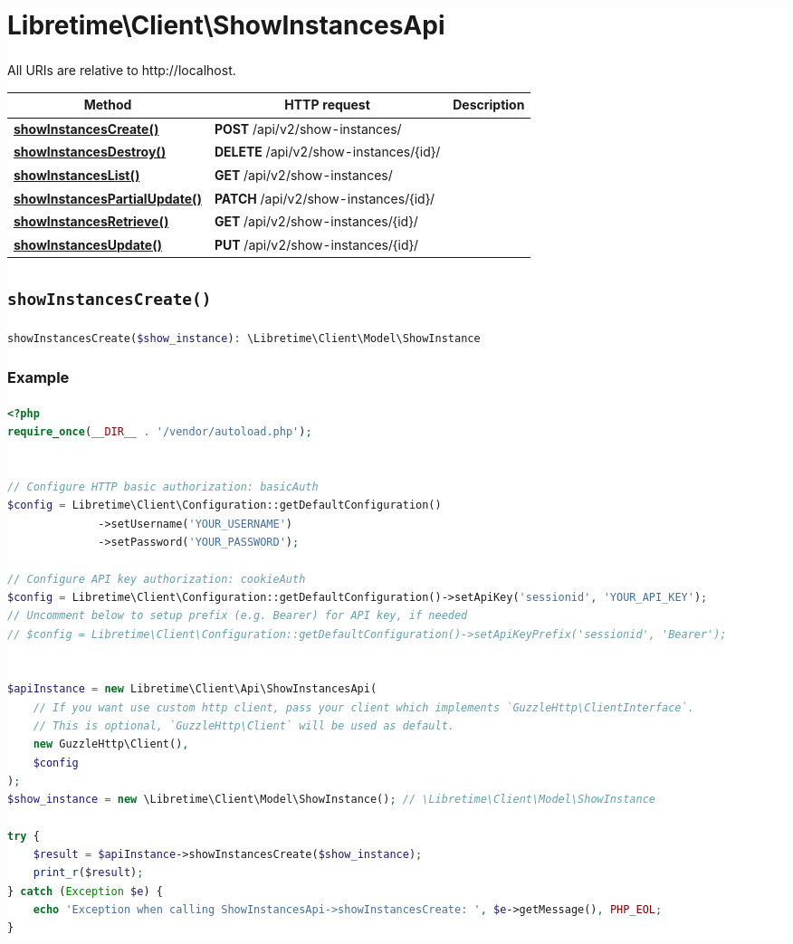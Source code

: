 # Libretime\Client\ShowInstancesApi

All URIs are relative to http://localhost.

Method | HTTP request | Description
------------- | ------------- | -------------
[**showInstancesCreate()**](ShowInstancesApi.md#showInstancesCreate) | **POST** /api/v2/show-instances/ | 
[**showInstancesDestroy()**](ShowInstancesApi.md#showInstancesDestroy) | **DELETE** /api/v2/show-instances/{id}/ | 
[**showInstancesList()**](ShowInstancesApi.md#showInstancesList) | **GET** /api/v2/show-instances/ | 
[**showInstancesPartialUpdate()**](ShowInstancesApi.md#showInstancesPartialUpdate) | **PATCH** /api/v2/show-instances/{id}/ | 
[**showInstancesRetrieve()**](ShowInstancesApi.md#showInstancesRetrieve) | **GET** /api/v2/show-instances/{id}/ | 
[**showInstancesUpdate()**](ShowInstancesApi.md#showInstancesUpdate) | **PUT** /api/v2/show-instances/{id}/ | 


## `showInstancesCreate()`

```php
showInstancesCreate($show_instance): \Libretime\Client\Model\ShowInstance
```



### Example

```php
<?php
require_once(__DIR__ . '/vendor/autoload.php');


// Configure HTTP basic authorization: basicAuth
$config = Libretime\Client\Configuration::getDefaultConfiguration()
              ->setUsername('YOUR_USERNAME')
              ->setPassword('YOUR_PASSWORD');

// Configure API key authorization: cookieAuth
$config = Libretime\Client\Configuration::getDefaultConfiguration()->setApiKey('sessionid', 'YOUR_API_KEY');
// Uncomment below to setup prefix (e.g. Bearer) for API key, if needed
// $config = Libretime\Client\Configuration::getDefaultConfiguration()->setApiKeyPrefix('sessionid', 'Bearer');


$apiInstance = new Libretime\Client\Api\ShowInstancesApi(
    // If you want use custom http client, pass your client which implements `GuzzleHttp\ClientInterface`.
    // This is optional, `GuzzleHttp\Client` will be used as default.
    new GuzzleHttp\Client(),
    $config
);
$show_instance = new \Libretime\Client\Model\ShowInstance(); // \Libretime\Client\Model\ShowInstance

try {
    $result = $apiInstance->showInstancesCreate($show_instance);
    print_r($result);
} catch (Exception $e) {
    echo 'Exception when calling ShowInstancesApi->showInstancesCreate: ', $e->getMessage(), PHP_EOL;
}
```